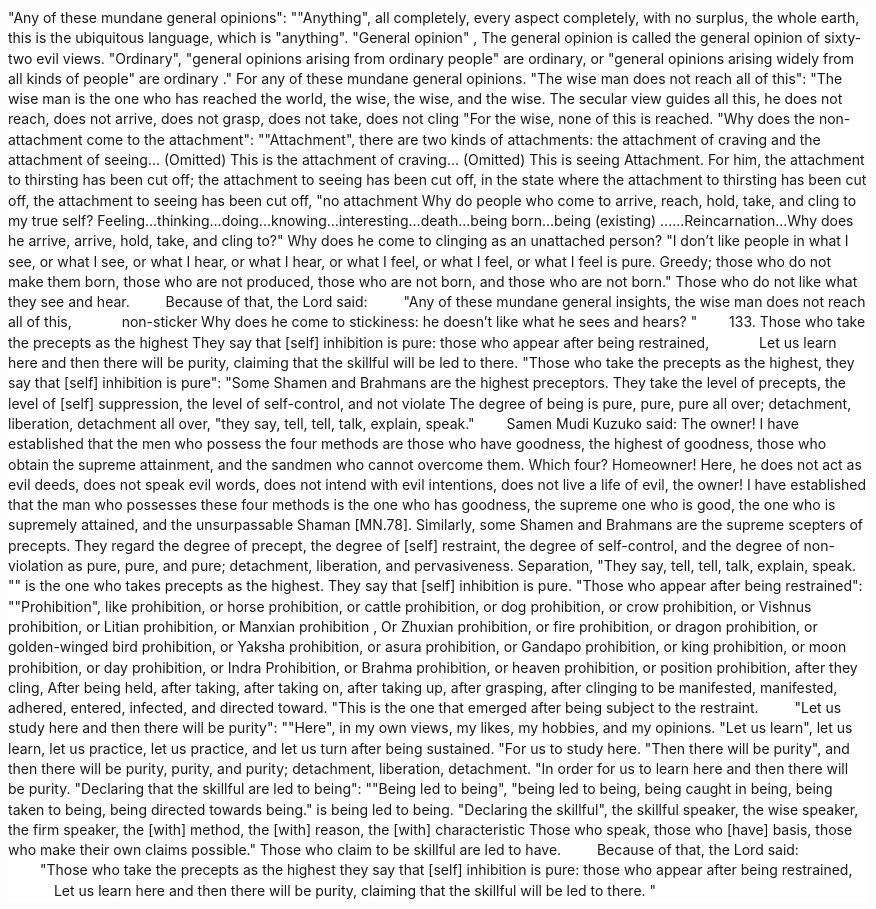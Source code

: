 "Any of these mundane general opinions": ""Anything", all completely, every aspect completely, with no surplus, the whole earth, this is the ubiquitous language, which is "anything". "General opinion" , The general opinion is called the general opinion of sixty-two evil views. "Ordinary", "general opinions arising from ordinary people" are ordinary, or "general opinions arising widely from all kinds of people" are ordinary ." For any of these mundane general opinions.
"The wise man does not reach all of this": "The wise man is the one who has reached the world, the wise, the wise, and the wise. The secular view guides all this, he does not reach, does not arrive, does not grasp, does not take, does not cling "For the wise, none of this is reached.
"Why does the non-attachment come to the attachment": ""Attachment", there are two kinds of attachments: the attachment of craving and the attachment of seeing... (Omitted) This is the attachment of craving... (Omitted) This is seeing Attachment. For him, the attachment to thirsting has been cut off; the attachment to seeing has been cut off, in the state where the attachment to thirsting has been cut off, the attachment to seeing has been cut off, "no attachment Why do people who come to arrive, reach, hold, take, and cling to my true self? Feeling...thinking...doing...knowing...interesting...death...being born...being (existing) ......Reincarnation...Why does he arrive, arrive, hold, take, and cling to?" Why does he come to clinging as an unattached person?
"I don’t like people in what I see, or what I see, or what I hear, or what I hear, or what I feel, or what I feel, or what I feel is pure. Greedy; those who do not make them born, those who are not produced, those who are not born, and those who are not born." Those who do not like what they see and hear.
　　 Because of that, the Lord said:
　　 "Any of these mundane general insights, the wise man does not reach all of this,
　　　 non-sticker Why does he come to stickiness: he doesn’t like what he sees and hears? "
　　133. Those who take the precepts as the highest They say that [self] inhibition is pure: those who appear after being restrained,
　　　 Let us learn here and then there will be purity, claiming that the skillful will be led to there.
"Those who take the precepts as the highest, they say that [self] inhibition is pure": "Some Shamen and Brahmans are the highest preceptors. They take the level of precepts, the level of [self] suppression, the level of self-control, and not violate The degree of being is pure, pure, pure all over; detachment, liberation, detachment all over, "they say, tell, tell, talk, explain, speak."
　　Samen Mudi Kuzuko said: The owner! I have established that the men who possess the four methods are those who have goodness, the highest of goodness, those who obtain the supreme attainment, and the sandmen who cannot overcome them. Which four? Homeowner! Here, he does not act as evil deeds, does not speak evil words, does not intend with evil intentions, does not live a life of evil, the owner! I have established that the man who possesses these four methods is the one who has goodness, the supreme one who is good, the one who is supremely attained, and the unsurpassable Shaman [MN.78]. Similarly, some Shamen and Brahmans are the supreme scepters of precepts. They regard the degree of precept, the degree of [self] restraint, the degree of self-control, and the degree of non-violation as pure, pure, and pure; detachment, liberation, and pervasiveness. Separation, "They say, tell, tell, talk, explain, speak. "" is the one who takes precepts as the highest. They say that [self] inhibition is pure.
"Those who appear after being restrained": ""Prohibition", like prohibition, or horse prohibition, or cattle prohibition, or dog prohibition, or crow prohibition, or Vishnus prohibition, or Litian prohibition, or Manxian prohibition , Or Zhuxian prohibition, or fire prohibition, or dragon prohibition, or golden-winged bird prohibition, or Yaksha prohibition, or asura prohibition, or Gandapo prohibition, or king prohibition, or moon prohibition, or day prohibition, or Indra Prohibition, or Brahma prohibition, or heaven prohibition, or position prohibition, after they cling, After being held, after taking, after taking on, after taking up, after grasping, after clinging to be manifested, manifested, adhered, entered, infected, and directed toward. "This is the one that emerged after being subject to the restraint.
　　 "Let us study here and then there will be purity": ""Here", in my own views, my likes, my hobbies, and my opinions. "Let us learn", let us learn, let us practice, let us practice, and let us turn after being sustained. "For us to study here. "Then there will be purity", and then there will be purity, purity, and purity; detachment, liberation, detachment. "In order for us to learn here and then there will be purity.
"Declaring that the skillful are led to being": ""Being led to being", "being led to being, being caught in being, being taken to being, being directed towards being." is being led to being. "Declaring the skillful", the skillful speaker, the wise speaker, the firm speaker, the [with] method, the [with] reason, the [with] characteristic Those who speak, those who [have] basis, those who make their own claims possible." Those who claim to be skillful are led to have.
　　 Because of that, the Lord said:
　　 "Those who take the precepts as the highest they say that [self] inhibition is pure: those who appear after being restrained,
　　　 Let us learn here and then there will be purity, claiming that the skillful will be led to there. "